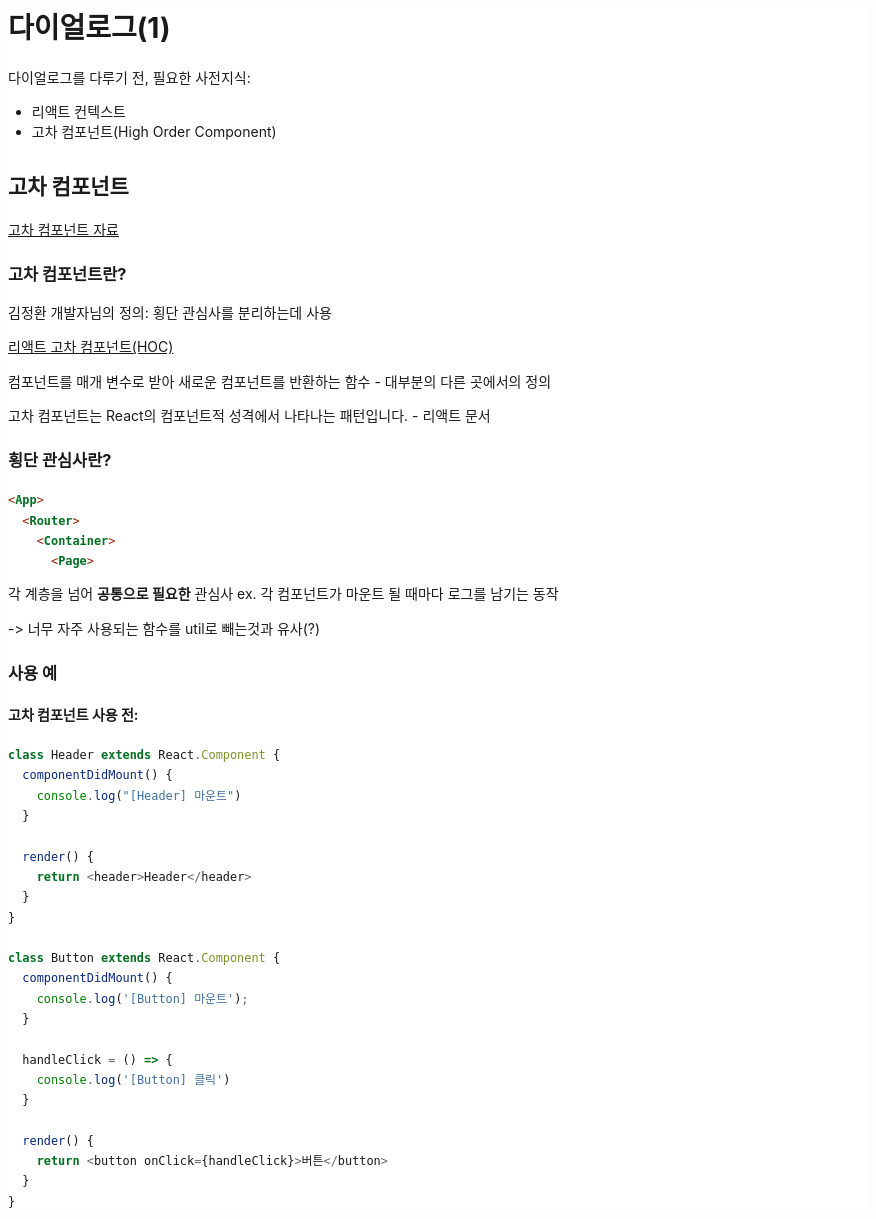 # 다이얼로그(1)

다이얼로그를 다루기 전, 필요한 사전지식:
- 리액트 컨텍스트
- 고차 컴포넌트(High Order Component)

## 고차 컴포넌트

[고차 컴포넌트 자료](https://jeonghwan-kim.github.io/2023/06/24/lecture-react-season2-part2-ch3#%EA%B3%A0%EC%B0%A8-%EC%BB%B4%ED%8F%AC%EB%84%8C%ED%8A%B8)

### 고차 컴포넌트란?

김정환 개발자님의 정의: 횡단 관심사를 분리하는데 사용

[리액트 고차 컴포넌트(HOC)](https://jeonghwan-kim.github.io/2022/05/28/react-high-order-component)

컴포넌트를 매개 변수로 받아 새로운 컴포넌트를 반환하는 함수 - 대부분의 다른 곳에서의 정의

고차 컴포넌트는 React의 컴포넌트적 성격에서 나타나는 패턴입니다. - 리액트 문서

### 횡단 관심사란?

```html
<App>
  <Router>
    <Container>
      <Page>
```

각 계층을 넘어 **공통으로 필요한** 관심사
ex. 각 컴포넌트가 마운트 될 때마다 로그를 남기는 동작

-> 너무 자주 사용되는 함수를 util로 빼는것과 유사(?)

### 사용 예

#### 고차 컴포넌트 사용 전:
```js
class Header extends React.Component {
  componentDidMount() {
    console.log("[Header] 마운트")
  }

  render() {
    return <header>Header</header>
  }
}

class Button extends React.Component {
  componentDidMount() {
    console.log('[Button] 마운트');
  }

  handleClick = () => {
    console.log('[Button] 클릭')
  }

  render() {
    return <button onClick={handleClick}>버튼</button>
  }
}
```
